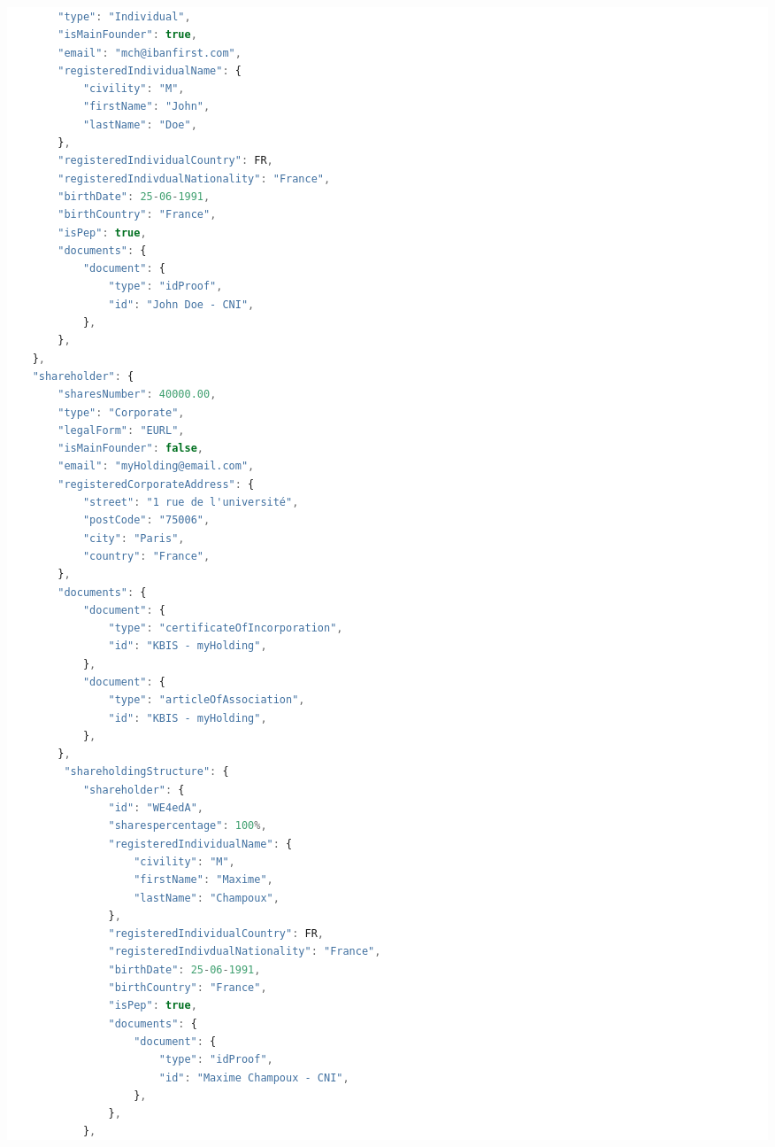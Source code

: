 ```js
		"type": "Individual",
		"isMainFounder": true,
		"email": "mch@ibanfirst.com",
		"registeredIndividualName": {
			"civility": "M",
			"firstName": "John",
			"lastName": "Doe",
		},
		"registeredIndividualCountry": FR,
		"registeredIndivdualNationality": "France",
		"birthDate": 25-06-1991,
		"birthCountry": "France",
		"isPep": true,
		"documents": {
			"document": {
				"type": "idProof",
				"id": "John Doe - CNI",
			},
		},
	},
	"shareholder": {
		"sharesNumber": 40000.00,
		"type": "Corporate",
		"legalForm": "EURL",
		"isMainFounder": false,
		"email": "myHolding@email.com",
		"registeredCorporateAddress": {
			"street": "1 rue de l'université",
			"postCode": "75006",
			"city": "Paris",
			"country": "France",
		},
		"documents": {
			"document": {
				"type": "certificateOfIncorporation",
				"id": "KBIS - myHolding",
			},
			"document": {
				"type": "articleOfAssociation",
				"id": "KBIS - myHolding",
			},
		},
		 "shareholdingStructure": {
			"shareholder": {
				"id": "WE4edA",
				"sharespercentage": 100%,
				"registeredIndividualName": {
					"civility": "M",
					"firstName": "Maxime",
					"lastName": "Champoux",
				},
				"registeredIndividualCountry": FR,
				"registeredIndivdualNationality": "France",
				"birthDate": 25-06-1991,
				"birthCountry": "France",
				"isPep": true,
				"documents": {
					"document": {
						"type": "idProof",
						"id": "Maxime Champoux - CNI",
					},
				},
			},
```